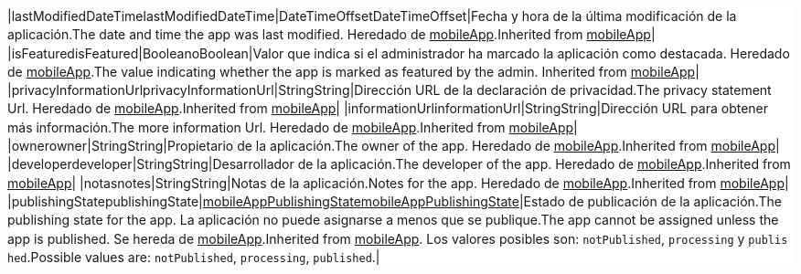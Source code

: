 |<span data-ttu-id="d0f74-153">lastModifiedDateTime</span><span class="sxs-lookup"><span data-stu-id="d0f74-153">lastModifiedDateTime</span></span>|<span data-ttu-id="d0f74-154">DateTimeOffset</span><span class="sxs-lookup"><span data-stu-id="d0f74-154">DateTimeOffset</span></span>|<span data-ttu-id="d0f74-155">Fecha y hora de la última modificación de la aplicación.</span><span class="sxs-lookup"><span data-stu-id="d0f74-155">The date and time the app was last modified.</span></span> <span data-ttu-id="d0f74-156">Heredado de [mobileApp](../resources/intune_apps_mobileapp.md).</span><span class="sxs-lookup"><span data-stu-id="d0f74-156">Inherited from [mobileApp](../resources/intune_apps_mobileapp.md)</span></span>|
|<span data-ttu-id="d0f74-157">isFeatured</span><span class="sxs-lookup"><span data-stu-id="d0f74-157">isFeatured</span></span>|<span data-ttu-id="d0f74-158">Booleano</span><span class="sxs-lookup"><span data-stu-id="d0f74-158">Boolean</span></span>|<span data-ttu-id="d0f74-159">Valor que indica si el administrador ha marcado la aplicación como destacada. Heredado de [mobileApp](../resources/intune_apps_mobileapp.md).</span><span class="sxs-lookup"><span data-stu-id="d0f74-159">The value indicating whether the app is marked as featured by the admin. Inherited from [mobileApp](../resources/intune_apps_mobileapp.md)</span></span>|
|<span data-ttu-id="d0f74-160">privacyInformationUrl</span><span class="sxs-lookup"><span data-stu-id="d0f74-160">privacyInformationUrl</span></span>|<span data-ttu-id="d0f74-161">String</span><span class="sxs-lookup"><span data-stu-id="d0f74-161">String</span></span>|<span data-ttu-id="d0f74-162">Dirección URL de la declaración de privacidad.</span><span class="sxs-lookup"><span data-stu-id="d0f74-162">The privacy statement Url.</span></span> <span data-ttu-id="d0f74-163">Heredado de [mobileApp](../resources/intune_apps_mobileapp.md).</span><span class="sxs-lookup"><span data-stu-id="d0f74-163">Inherited from [mobileApp](../resources/intune_apps_mobileapp.md)</span></span>|
|<span data-ttu-id="d0f74-164">informationUrl</span><span class="sxs-lookup"><span data-stu-id="d0f74-164">informationUrl</span></span>|<span data-ttu-id="d0f74-165">String</span><span class="sxs-lookup"><span data-stu-id="d0f74-165">String</span></span>|<span data-ttu-id="d0f74-166">Dirección URL para obtener más información.</span><span class="sxs-lookup"><span data-stu-id="d0f74-166">The more information Url.</span></span> <span data-ttu-id="d0f74-167">Heredado de [mobileApp](../resources/intune_apps_mobileapp.md).</span><span class="sxs-lookup"><span data-stu-id="d0f74-167">Inherited from [mobileApp](../resources/intune_apps_mobileapp.md)</span></span>|
|<span data-ttu-id="d0f74-168">owner</span><span class="sxs-lookup"><span data-stu-id="d0f74-168">owner</span></span>|<span data-ttu-id="d0f74-169">String</span><span class="sxs-lookup"><span data-stu-id="d0f74-169">String</span></span>|<span data-ttu-id="d0f74-170">Propietario de la aplicación.</span><span class="sxs-lookup"><span data-stu-id="d0f74-170">The owner of the app.</span></span> <span data-ttu-id="d0f74-171">Heredado de [mobileApp](../resources/intune_apps_mobileapp.md).</span><span class="sxs-lookup"><span data-stu-id="d0f74-171">Inherited from [mobileApp](../resources/intune_apps_mobileapp.md)</span></span>|
|<span data-ttu-id="d0f74-172">developer</span><span class="sxs-lookup"><span data-stu-id="d0f74-172">developer</span></span>|<span data-ttu-id="d0f74-173">String</span><span class="sxs-lookup"><span data-stu-id="d0f74-173">String</span></span>|<span data-ttu-id="d0f74-174">Desarrollador de la aplicación.</span><span class="sxs-lookup"><span data-stu-id="d0f74-174">The developer of the app.</span></span> <span data-ttu-id="d0f74-175">Heredado de [mobileApp](../resources/intune_apps_mobileapp.md).</span><span class="sxs-lookup"><span data-stu-id="d0f74-175">Inherited from [mobileApp](../resources/intune_apps_mobileapp.md)</span></span>|
|<span data-ttu-id="d0f74-176">notas</span><span class="sxs-lookup"><span data-stu-id="d0f74-176">notes</span></span>|<span data-ttu-id="d0f74-177">String</span><span class="sxs-lookup"><span data-stu-id="d0f74-177">String</span></span>|<span data-ttu-id="d0f74-178">Notas de la aplicación.</span><span class="sxs-lookup"><span data-stu-id="d0f74-178">Notes for the app.</span></span> <span data-ttu-id="d0f74-179">Heredado de [mobileApp](../resources/intune_apps_mobileapp.md).</span><span class="sxs-lookup"><span data-stu-id="d0f74-179">Inherited from [mobileApp](../resources/intune_apps_mobileapp.md)</span></span>|
|<span data-ttu-id="d0f74-180">publishingState</span><span class="sxs-lookup"><span data-stu-id="d0f74-180">publishingState</span></span>|[<span data-ttu-id="d0f74-181">mobileAppPublishingState</span><span class="sxs-lookup"><span data-stu-id="d0f74-181">mobileAppPublishingState</span></span>](../resources/intune_apps_mobileapppublishingstate.md)|<span data-ttu-id="d0f74-182">Estado de publicación de la aplicación.</span><span class="sxs-lookup"><span data-stu-id="d0f74-182">The publishing state for the app.</span></span> <span data-ttu-id="d0f74-183">La aplicación no puede asignarse a menos que se publique.</span><span class="sxs-lookup"><span data-stu-id="d0f74-183">The app cannot be assigned unless the app is published.</span></span> <span data-ttu-id="d0f74-184">Se hereda de [mobileApp](../resources/intune_apps_mobileapp.md).</span><span class="sxs-lookup"><span data-stu-id="d0f74-184">Inherited from [mobileApp](../resources/intune_apps_mobileapp.md).</span></span> <span data-ttu-id="d0f74-185">Los valores posibles son: `notPublished`, `processing` y `published`.</span><span class="sxs-lookup"><span data-stu-id="d0f74-185">Possible values are: `notPublished`, `processing`, `published`.</span></span>|